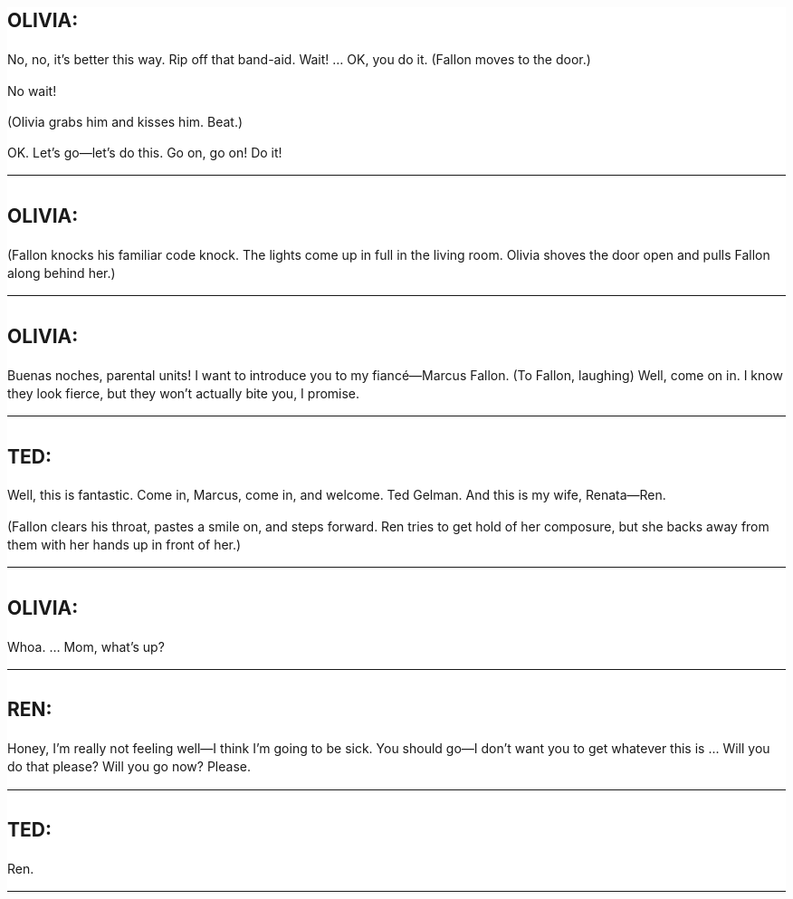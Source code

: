 
## OLIVIA:
No, no, it’s better this way. Rip off that band-aid. Wait! … OK, you do it. (Fallon moves to the door.)

No wait!

(Olivia grabs him and kisses him. Beat.)

OK. Let’s go—let’s do this. Go on, go on! Do it!

---

## OLIVIA:

(Fallon knocks his familiar code knock. The lights come up in full in the living room. Olivia shoves the door open and pulls Fallon along behind her.)

---

## OLIVIA:
Buenas noches, parental units! I want to introduce you to my fiancé—Marcus Fallon. (To Fallon, laughing) Well, come on in. I know they look fierce, but they won’t actually bite you, I promise.

---

## TED:
Well, this is fantastic. Come in, Marcus, come in, and welcome. Ted Gelman. And this is my wife, Renata—Ren.

(Fallon clears his throat, pastes a smile on, and steps forward. Ren tries to get hold of her composure, but she backs away from them with her hands up in front of her.)

---

## OLIVIA:
Whoa. … Mom, what’s up?

---

## REN:
Honey, I’m really not feeling well—I think I’m going to be sick. You should go—I don’t want you to get whatever this is ... Will you do that please? Will you go now? Please.

---

## TED:
Ren.

---
